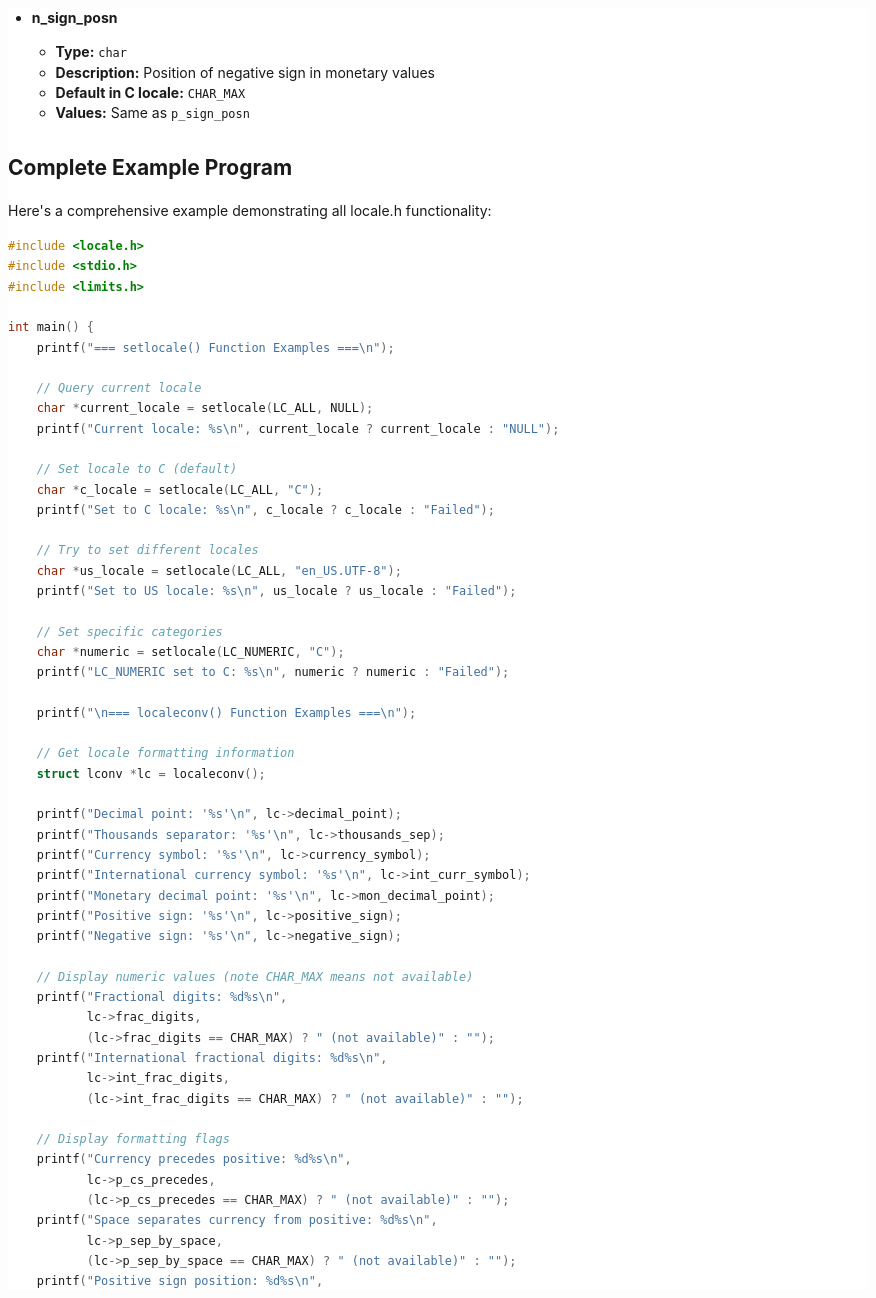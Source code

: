 - **n_sign_posn**

  - **Type:** `char`
  - **Description:** Position of negative sign in monetary values
  - **Default in C locale:** `CHAR_MAX`
  - **Values:** Same as `p_sign_posn`

## **Complete Example Program**

Here's a comprehensive example demonstrating all locale.h functionality:

```c
#include <locale.h>
#include <stdio.h>
#include <limits.h>

int main() {
    printf("=== setlocale() Function Examples ===\n");
    
    // Query current locale
    char *current_locale = setlocale(LC_ALL, NULL);
    printf("Current locale: %s\n", current_locale ? current_locale : "NULL");
    
    // Set locale to C (default)
    char *c_locale = setlocale(LC_ALL, "C");
    printf("Set to C locale: %s\n", c_locale ? c_locale : "Failed");
    
    // Try to set different locales
    char *us_locale = setlocale(LC_ALL, "en_US.UTF-8");
    printf("Set to US locale: %s\n", us_locale ? us_locale : "Failed");
    
    // Set specific categories
    char *numeric = setlocale(LC_NUMERIC, "C");
    printf("LC_NUMERIC set to C: %s\n", numeric ? numeric : "Failed");
    
    printf("\n=== localeconv() Function Examples ===\n");
    
    // Get locale formatting information
    struct lconv *lc = localeconv();
    
    printf("Decimal point: '%s'\n", lc->decimal_point);
    printf("Thousands separator: '%s'\n", lc->thousands_sep);
    printf("Currency symbol: '%s'\n", lc->currency_symbol);
    printf("International currency symbol: '%s'\n", lc->int_curr_symbol);
    printf("Monetary decimal point: '%s'\n", lc->mon_decimal_point);
    printf("Positive sign: '%s'\n", lc->positive_sign);
    printf("Negative sign: '%s'\n", lc->negative_sign);
    
    // Display numeric values (note CHAR_MAX means not available)
    printf("Fractional digits: %d%s\n", 
           lc->frac_digits, 
           (lc->frac_digits == CHAR_MAX) ? " (not available)" : "");
    printf("International fractional digits: %d%s\n", 
           lc->int_frac_digits,
           (lc->int_frac_digits == CHAR_MAX) ? " (not available)" : "");
    
    // Display formatting flags
    printf("Currency precedes positive: %d%s\n", 
           lc->p_cs_precedes,
           (lc->p_cs_precedes == CHAR_MAX) ? " (not available)" : "");
    printf("Space separates currency from positive: %d%s\n", 
           lc->p_sep_by_space,
           (lc->p_sep_by_space == CHAR_MAX) ? " (not available)" : "");
    printf("Positive sign position: %d%s\n", 
```